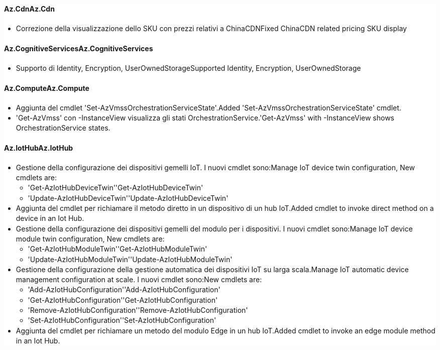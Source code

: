 #### <a name="azcdn"></a><span data-ttu-id="a4a77-112">Az.Cdn</span><span class="sxs-lookup"><span data-stu-id="a4a77-112">Az.Cdn</span></span>
* <span data-ttu-id="a4a77-113">Correzione della visualizzazione dello SKU con prezzi relativi a ChinaCDN</span><span class="sxs-lookup"><span data-stu-id="a4a77-113">Fixed ChinaCDN related pricing SKU display</span></span>

#### <a name="azcognitiveservices"></a><span data-ttu-id="a4a77-114">Az.CognitiveServices</span><span class="sxs-lookup"><span data-stu-id="a4a77-114">Az.CognitiveServices</span></span>
* <span data-ttu-id="a4a77-115">Supporto di Identity, Encryption, UserOwnedStorage</span><span class="sxs-lookup"><span data-stu-id="a4a77-115">Supported Identity, Encryption, UserOwnedStorage</span></span>

#### <a name="azcompute"></a><span data-ttu-id="a4a77-116">Az.Compute</span><span class="sxs-lookup"><span data-stu-id="a4a77-116">Az.Compute</span></span>
* <span data-ttu-id="a4a77-117">Aggiunta del cmdlet 'Set-AzVmssOrchestrationServiceState'.</span><span class="sxs-lookup"><span data-stu-id="a4a77-117">Added 'Set-AzVmssOrchestrationServiceState' cmdlet.</span></span>
* <span data-ttu-id="a4a77-118">'Get-AzVmss' con -InstanceView visualizza gli stati OrchestrationService.</span><span class="sxs-lookup"><span data-stu-id="a4a77-118">'Get-AzVmss' with -InstanceView shows OrchestrationService states.</span></span>

#### <a name="aziothub"></a><span data-ttu-id="a4a77-119">Az.IotHub</span><span class="sxs-lookup"><span data-stu-id="a4a77-119">Az.IotHub</span></span>
* <span data-ttu-id="a4a77-120">Gestione della configurazione dei dispositivi gemelli IoT. I nuovi cmdlet sono:</span><span class="sxs-lookup"><span data-stu-id="a4a77-120">Manage IoT device twin configuration, New cmdlets are:</span></span>
    - <span data-ttu-id="a4a77-121">'Get-AzIotHubDeviceTwin'</span><span class="sxs-lookup"><span data-stu-id="a4a77-121">'Get-AzIotHubDeviceTwin'</span></span>
    - <span data-ttu-id="a4a77-122">'Update-AzIotHubDeviceTwin'</span><span class="sxs-lookup"><span data-stu-id="a4a77-122">'Update-AzIotHubDeviceTwin'</span></span>
* <span data-ttu-id="a4a77-123">Aggiunta del cmdlet per richiamare il metodo diretto in un dispositivo di un hub IoT.</span><span class="sxs-lookup"><span data-stu-id="a4a77-123">Added cmdlet to invoke direct method on a device in an Iot Hub.</span></span>
* <span data-ttu-id="a4a77-124">Gestione della configurazione dei dispositivi gemelli del modulo per i dispositivi. I nuovi cmdlet sono:</span><span class="sxs-lookup"><span data-stu-id="a4a77-124">Manage IoT device module twin configuration, New cmdlets are:</span></span>
    - <span data-ttu-id="a4a77-125">'Get-AzIotHubModuleTwin'</span><span class="sxs-lookup"><span data-stu-id="a4a77-125">'Get-AzIotHubModuleTwin'</span></span>
    - <span data-ttu-id="a4a77-126">'Update-AzIotHubModuleTwin'</span><span class="sxs-lookup"><span data-stu-id="a4a77-126">'Update-AzIotHubModuleTwin'</span></span>
* <span data-ttu-id="a4a77-127">Gestione della configurazione della gestione automatica dei dispositivi IoT su larga scala.</span><span class="sxs-lookup"><span data-stu-id="a4a77-127">Manage IoT automatic device management configuration at scale.</span></span> <span data-ttu-id="a4a77-128">I nuovi cmdlet sono:</span><span class="sxs-lookup"><span data-stu-id="a4a77-128">New cmdlets are:</span></span>
    - <span data-ttu-id="a4a77-129">'Add-AzIotHubConfiguration'</span><span class="sxs-lookup"><span data-stu-id="a4a77-129">'Add-AzIotHubConfiguration'</span></span>
    - <span data-ttu-id="a4a77-130">'Get-AzIotHubConfiguration'</span><span class="sxs-lookup"><span data-stu-id="a4a77-130">'Get-AzIotHubConfiguration'</span></span>
    - <span data-ttu-id="a4a77-131">'Remove-AzIotHubConfiguration'</span><span class="sxs-lookup"><span data-stu-id="a4a77-131">'Remove-AzIotHubConfiguration'</span></span>
    - <span data-ttu-id="a4a77-132">'Set-AzIotHubConfiguration'</span><span class="sxs-lookup"><span data-stu-id="a4a77-132">'Set-AzIotHubConfiguration'</span></span>
* <span data-ttu-id="a4a77-133">Aggiunta del cmdlet per richiamare un metodo del modulo Edge in un hub IoT.</span><span class="sxs-lookup"><span data-stu-id="a4a77-133">Added cmdlet to invoke an edge module method in an Iot Hub.</span></span>
